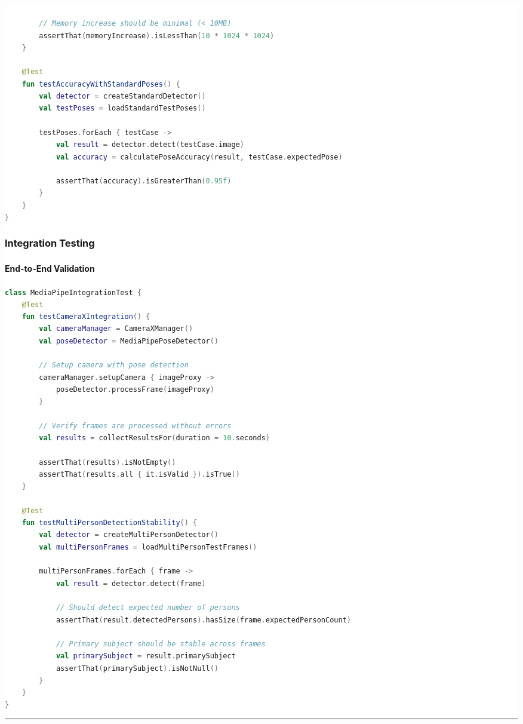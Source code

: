 ```kotlin

        // Memory increase should be minimal (< 10MB)
        assertThat(memoryIncrease).isLessThan(10 * 1024 * 1024)
    }

    @Test
    fun testAccuracyWithStandardPoses() {
        val detector = createStandardDetector()
        val testPoses = loadStandardTestPoses()

        testPoses.forEach { testCase ->
            val result = detector.detect(testCase.image)
            val accuracy = calculatePoseAccuracy(result, testCase.expectedPose)

            assertThat(accuracy).isGreaterThan(0.95f)
        }
    }
}
```

### **Integration Testing**

#### **End-to-End Validation**
```kotlin
class MediaPipeIntegrationTest {
    @Test
    fun testCameraXIntegration() {
        val cameraManager = CameraXManager()
        val poseDetector = MediaPipePoseDetector()

        // Setup camera with pose detection
        cameraManager.setupCamera { imageProxy ->
            poseDetector.processFrame(imageProxy)
        }

        // Verify frames are processed without errors
        val results = collectResultsFor(duration = 10.seconds)

        assertThat(results).isNotEmpty()
        assertThat(results.all { it.isValid }).isTrue()
    }

    @Test
    fun testMultiPersonDetectionStability() {
        val detector = createMultiPersonDetector()
        val multiPersonFrames = loadMultiPersonTestFrames()

        multiPersonFrames.forEach { frame ->
            val result = detector.detect(frame)

            // Should detect expected number of persons
            assertThat(result.detectedPersons).hasSize(frame.expectedPersonCount)

            // Primary subject should be stable across frames
            val primarySubject = result.primarySubject
            assertThat(primarySubject).isNotNull()
        }
    }
}
```

---
